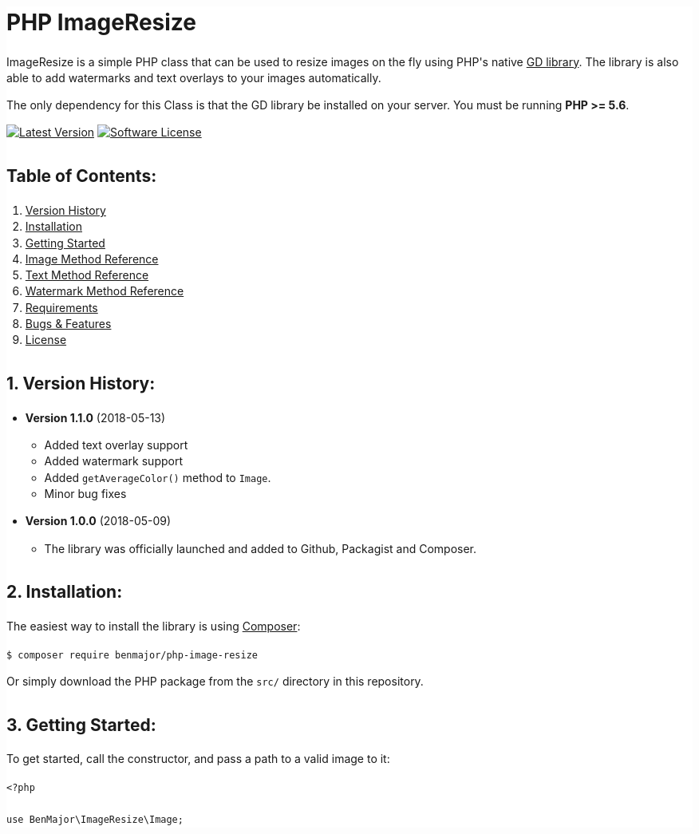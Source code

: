 # PHP ImageResize

ImageResize is a simple PHP class that can be used to resize images on the fly using PHP's native [GD library](http://php.net/manual/en/book.image.php). The library is also able to add watermarks and text overlays to your images automatically.

The only dependency for this Class is that the GD library be installed on your server. You must be running **PHP >= 5.6**.

[![Latest Version](https://img.shields.io/packagist/v/benmajor/php-image-resize.svg?style=flat-square)](https://packagist.org/packages/benmajor/php-image-resize)
[![Software License](https://img.shields.io/badge/license-MIT-brightgreen.svg?style=flat-square)](LICENSE.md)

## Table of Contents:

1. [Version History](#1-version-history)
2. [Installation](#2-installation)
3. [Getting Started](#3-getting-started)
4. [Image Method Reference](#4-image-method-reference)
5. [Text Method Reference](#5-text-method-reference)
6. [Watermark Method Reference](#6-watermark-method-reference)
7. [Requirements](#7-requirements)
8. [Bugs & Features](#8-bugs-features)
9. [License](#9-license)

## 1. Version History:

+ **Version 1.1.0** (2018-05-13)
  + Added text overlay support
  + Added watermark support
  + Added `getAverageColor()` method to `Image`.
  + Minor bug fixes

+ **Version 1.0.0** (2018-05-09)
  + The library was officially launched and added to Github, Packagist and Composer.

## 2. Installation:

The easiest way to install the library is using [Composer](https://getcomposer.org/):

	$ composer require benmajor/php-image-resize
	
Or simply download the PHP package from the `src/` directory in this repository.

## 3. Getting Started:

To get started, call the constructor, and pass a path to a valid image to it:

	<?php
	
	use BenMajor\ImageResize\Image;
	